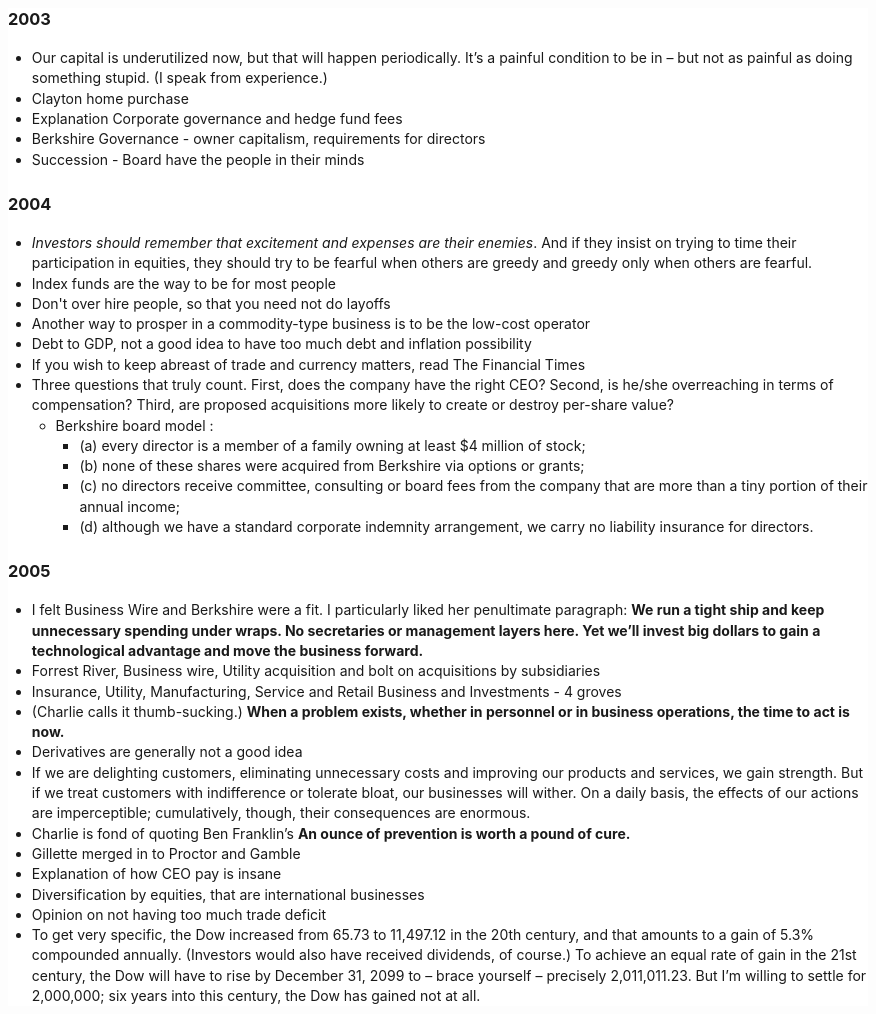 ### 2003
- Our capital is underutilized now, but that will happen periodically. It’s a painful condition to be in – but not as painful as doing something stupid. (I speak from experience.)
- Clayton home purchase 
- Explanation Corporate governance and hedge fund fees
- Berkshire Governance - owner capitalism, requirements for directors  
- Succession - Board have the people in their minds

### 2004
- *Investors should remember that excitement and expenses are their enemies*. And if they insist on trying to time their participation in equities, they should try to be fearful when others are greedy and greedy only when others are fearful.
- Index funds are the way to be for most people 
- Don't over hire people, so that you need not do layoffs 
- Another way to prosper in a commodity-type business is to be the low-cost operator
- Debt to GDP, not a good idea to have too much debt and inflation possibility 
- If you wish to keep abreast of trade and currency matters, read The Financial Times
- Three questions that truly count. First, does the company have the right CEO? Second, is he/she overreaching in terms of compensation? Third, are proposed acquisitions more likely to create or destroy per-share value?
   - Berkshire board model : 
       - (a) every director is a member of a family owning at least $4 million of stock; 
       - (b) none of these shares were acquired from Berkshire via options or grants; 
       - (c) no directors receive committee, consulting or board fees from the company that  are more than a tiny portion of their annual income;  
       - (d) although we have a standard corporate indemnity arrangement, we carry no liability insurance for directors. 

### 2005
- I felt Business Wire and Berkshire were a fit. I particularly liked her penultimate paragraph: **We run a tight ship and keep unnecessary spending under wraps. No secretaries or management layers here. Yet we’ll invest big dollars to gain a technological advantage and move the business forward.**
- Forrest River, Business wire, Utility acquisition and bolt on acquisitions by subsidiaries   
- Insurance, Utility, Manufacturing, Service and Retail Business and Investments - 4 groves
- (Charlie calls it thumb-sucking.) **When a problem exists, whether in personnel or in business operations, the time to act is now.**
- Derivatives are generally not a good idea  
- If we are delighting customers, eliminating unnecessary costs and improving our products and services, we gain strength. But if we treat customers with indifference or tolerate bloat, our businesses will wither. On a daily basis, the effects of our actions are imperceptible; cumulatively, though, their consequences are enormous. 
- Charlie is fond of quoting Ben Franklin’s **An ounce of prevention is worth a pound of cure.**
- Gillette merged in to Proctor and Gamble 
- Explanation of how CEO pay is insane
- Diversification by equities, that are international businesses 
- Opinion on not having too much trade deficit 
- To get very specific, the Dow increased from 65.73 to 11,497.12 in the 20th century, and that amounts to a gain of 5.3% compounded annually. (Investors would also have received dividends, of course.) To achieve an equal rate of gain in the 21st century, the Dow will have to rise by December 31, 2099 to – brace yourself – precisely 2,011,011.23. But I’m willing to settle for 2,000,000; six years into this century, the Dow has gained not at all.
  